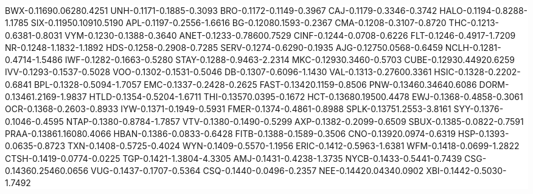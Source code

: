 <tr><td>BWX</td><td>-0.1169</td><td>0.0628</td><td>0.4251</td></tr>
<tr><td>UNH</td><td>-0.1171</td><td>-0.1885</td><td>-0.3093</td></tr>
<tr><td>BRO</td><td>-0.1172</td><td>-0.1149</td><td>-0.3967</td></tr>
<tr><td>CAJ</td><td>-0.1179</td><td>-0.3346</td><td>-0.3742</td></tr>
<tr><td>HALO</td><td>-0.1194</td><td>-0.8288</td><td>-1.1785</td></tr>
<tr><td>SIX</td><td>-0.1195</td><td>0.1091</td><td>0.5190</td></tr>
<tr><td>APL</td><td>-0.1197</td><td>-0.2556</td><td>-1.6616</td></tr>
<tr><td>BG</td><td>-0.1208</td><td>0.1593</td><td>-0.2367</td></tr>
<tr><td>CMA</td><td>-0.1208</td><td>-0.3107</td><td>-0.8720</td></tr>
<tr><td>THC</td><td>-0.1213</td><td>-0.6381</td><td>-0.8031</td></tr>
<tr><td>VYM</td><td>-0.1230</td><td>-0.1388</td><td>-0.3640</td></tr>
<tr><td>ANET</td><td>-0.1233</td><td>-0.7860</td><td>0.7529</td></tr>
<tr><td>CINF</td><td>-0.1244</td><td>-0.0708</td><td>-0.6226</td></tr>
<tr><td>FLT</td><td>-0.1246</td><td>-0.4917</td><td>-1.7209</td></tr>
<tr><td>NR</td><td>-0.1248</td><td>-1.1832</td><td>-1.1892</td></tr>
<tr><td>HDS</td><td>-0.1258</td><td>-0.2908</td><td>-0.7285</td></tr>
<tr><td>SERV</td><td>-0.1274</td><td>-0.6290</td><td>-0.1935</td></tr>
<tr><td>AJG</td><td>-0.1275</td><td>0.0568</td><td>-0.6459</td></tr>
<tr><td>NCLH</td><td>-0.1281</td><td>-0.4714</td><td>-1.5486</td></tr>
<tr><td>IWF</td><td>-0.1282</td><td>-0.1663</td><td>-0.5280</td></tr>
<tr><td>STAY</td><td>-0.1288</td><td>-0.9463</td><td>-2.2314</td></tr>
<tr><td>MKC</td><td>-0.1293</td><td>0.3460</td><td>-0.5703</td></tr>
<tr><td>CUBE</td><td>-0.1293</td><td>0.4492</td><td>0.6259</td></tr>
<tr><td>IVV</td><td>-0.1293</td><td>-0.1537</td><td>-0.5028</td></tr>
<tr><td>VOO</td><td>-0.1302</td><td>-0.1531</td><td>-0.5046</td></tr>
<tr><td>DB</td><td>-0.1307</td><td>-0.6096</td><td>-1.1430</td></tr>
<tr><td>VAL</td><td>-0.1313</td><td>-0.2760</td><td>0.3361</td></tr>
<tr><td>HSIC</td><td>-0.1328</td><td>-0.2202</td><td>-0.6841</td></tr>
<tr><td>BPL</td><td>-0.1328</td><td>-0.5094</td><td>-1.7057</td></tr>
<tr><td>EMC</td><td>-0.1337</td><td>-0.2428</td><td>-0.2625</td></tr>
<tr><td>FAST</td><td>-0.1342</td><td>0.1159</td><td>-0.8506</td></tr>
<tr><td>PNW</td><td>-0.1346</td><td>0.3464</td><td>0.6086</td></tr>
<tr><td>DORM</td><td>-0.1346</td><td>1.2169</td><td>-1.9837</td></tr>
<tr><td>HTLD</td><td>-0.1354</td><td>-0.5204</td><td>-1.6711</td></tr>
<tr><td>THI</td><td>-0.1357</td><td>0.0395</td><td>-0.1672</td></tr>
<tr><td>HCT</td><td>-0.1368</td><td>0.1950</td><td>0.4478</td></tr>
<tr><td>EWJ</td><td>-0.1368</td><td>-0.4858</td><td>-0.3061</td></tr>
<tr><td>OCR</td><td>-0.1368</td><td>-0.2603</td><td>-0.8933</td></tr>
<tr><td>IYW</td><td>-0.1371</td><td>-0.1949</td><td>-0.5931</td></tr>
<tr><td>FMER</td><td>-0.1374</td><td>-0.4861</td><td>-0.8988</td></tr>
<tr><td>SPLK</td><td>-0.1375</td><td>1.2553</td><td>-3.8161</td></tr>
<tr><td>SYY</td><td>-0.1376</td><td>-0.1046</td><td>-0.4595</td></tr>
<tr><td>NTAP</td><td>-0.1380</td><td>-0.8784</td><td>-1.7857</td></tr>
<tr><td>VTV</td><td>-0.1380</td><td>-0.1490</td><td>-0.5299</td></tr>
<tr><td>AXP</td><td>-0.1382</td><td>-0.2099</td><td>-0.6509</td></tr>
<tr><td>SBUX</td><td>-0.1385</td><td>-0.0822</td><td>-0.7591</td></tr>
<tr><td>PRAA</td><td>-0.1386</td><td>1.1608</td><td>0.4066</td></tr>
<tr><td>HBAN</td><td>-0.1386</td><td>-0.0833</td><td>-0.6428</td></tr>
<tr><td>FITB</td><td>-0.1388</td><td>-0.1589</td><td>-0.3506</td></tr>
<tr><td>CNO</td><td>-0.1392</td><td>0.0974</td><td>-0.6319</td></tr>
<tr><td>HSP</td><td>-0.1393</td><td>-0.0635</td><td>-0.8723</td></tr>
<tr><td>TXN</td><td>-0.1408</td><td>-0.5725</td><td>-0.4024</td></tr>
<tr><td>WYN</td><td>-0.1409</td><td>-0.5570</td><td>-1.1956</td></tr>
<tr><td>ERIC</td><td>-0.1412</td><td>-0.5963</td><td>-1.6381</td></tr>
<tr><td>WFM</td><td>-0.1418</td><td>-0.0699</td><td>-1.2822</td></tr>
<tr><td>CTSH</td><td>-0.1419</td><td>-0.0774</td><td>-0.0225</td></tr>
<tr><td>TGP</td><td>-0.1421</td><td>-1.3804</td><td>-4.3305</td></tr>
<tr><td>AMJ</td><td>-0.1431</td><td>-0.4238</td><td>-1.3735</td></tr>
<tr><td>NYCB</td><td>-0.1433</td><td>-0.5441</td><td>-0.7439</td></tr>
<tr><td>CSG</td><td>-0.1436</td><td>0.2546</td><td>0.0656</td></tr>
<tr><td>VUG</td><td>-0.1437</td><td>-0.1707</td><td>-0.5364</td></tr>
<tr><td>CSQ</td><td>-0.1440</td><td>-0.0496</td><td>-0.2357</td></tr>
<tr><td>NEE</td><td>-0.1442</td><td>0.0434</td><td>0.0902</td></tr>
<tr><td>XBI</td><td>-0.1442</td><td>-0.5030</td><td>-1.7492</td></tr>